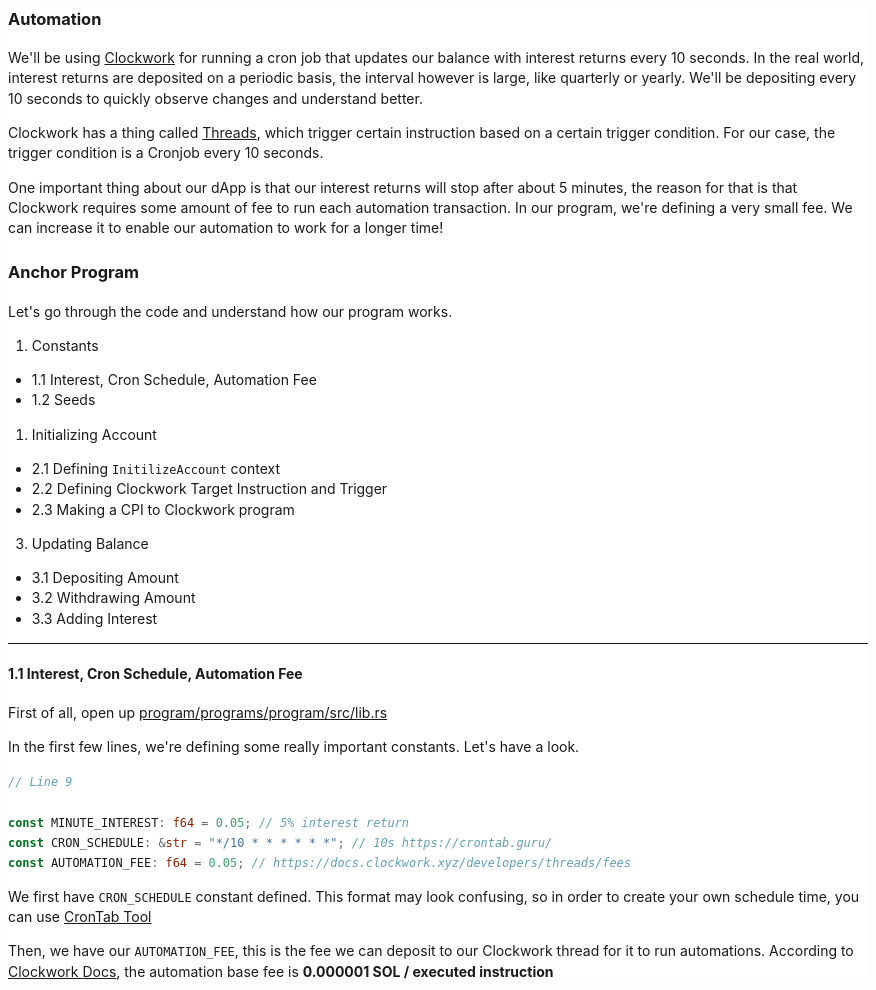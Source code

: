 
### Automation

We'll be using [Clockwork](https://www.clockwork.xyz/) for running a cron job that updates our balance with interest returns every 10 seconds. In the real world, interest returns are deposited on a periodic basis, the interval however is large, like quarterly or yearly. We'll be depositing every 10 seconds to quickly observe changes and understand better.

Clockwork has a thing called [Threads](https://docs.clockwork.xyz/developers/threads), which trigger certain instruction based on a certain trigger condition. For our case, the trigger condition is a Cronjob every 10 seconds.

One important thing about our dApp is that our interest returns will stop after about 5 minutes, the reason for that is that Clockwork requires some amount of fee to run each automation transaction. In our program, we're defining a very small fee. We can increase it to enable our automation to work for a longer time!

### Anchor Program

Let's go through the code and understand how our program works.

1. Constants

- 1.1 Interest, Cron Schedule, Automation Fee
- 1.2 Seeds

1. Initializing Account

- 2.1 Defining `InitilizeAccount` context
- 2.2 Defining Clockwork Target Instruction and Trigger
- 2.3 Making a CPI to Clockwork program
  
3. Updating Balance
- 3.1 Depositing Amount
- 3.2 Withdrawing Amount
- 3.3 Adding Interest

----
#### 1.1 Interest, Cron Schedule, Automation Fee

First of all, open up [program/programs/program/src/lib.rs](program/programs/program/src/lib.rs)

In the first few lines, we're defining some really important constants. Let's have a look.

```rust
// Line 9

const MINUTE_INTEREST: f64 = 0.05; // 5% interest return
const CRON_SCHEDULE: &str = "*/10 * * * * * *"; // 10s https://crontab.guru/
const AUTOMATION_FEE: f64 = 0.05; // https://docs.clockwork.xyz/developers/threads/fees


```
We first have `CRON_SCHEDULE` constant defined. This format may look confusing, so in order to create your own schedule time, you can use [CronTab Tool](https://crontab.guru/)

Then, we have our `AUTOMATION_FEE`, this is the fee we can deposit to our Clockwork thread for it to run automations. According to [Clockwork Docs](https://docs.clockwork.xyz/developers/threads/fees), the automation base fee is **0.000001 SOL / executed instruction**
